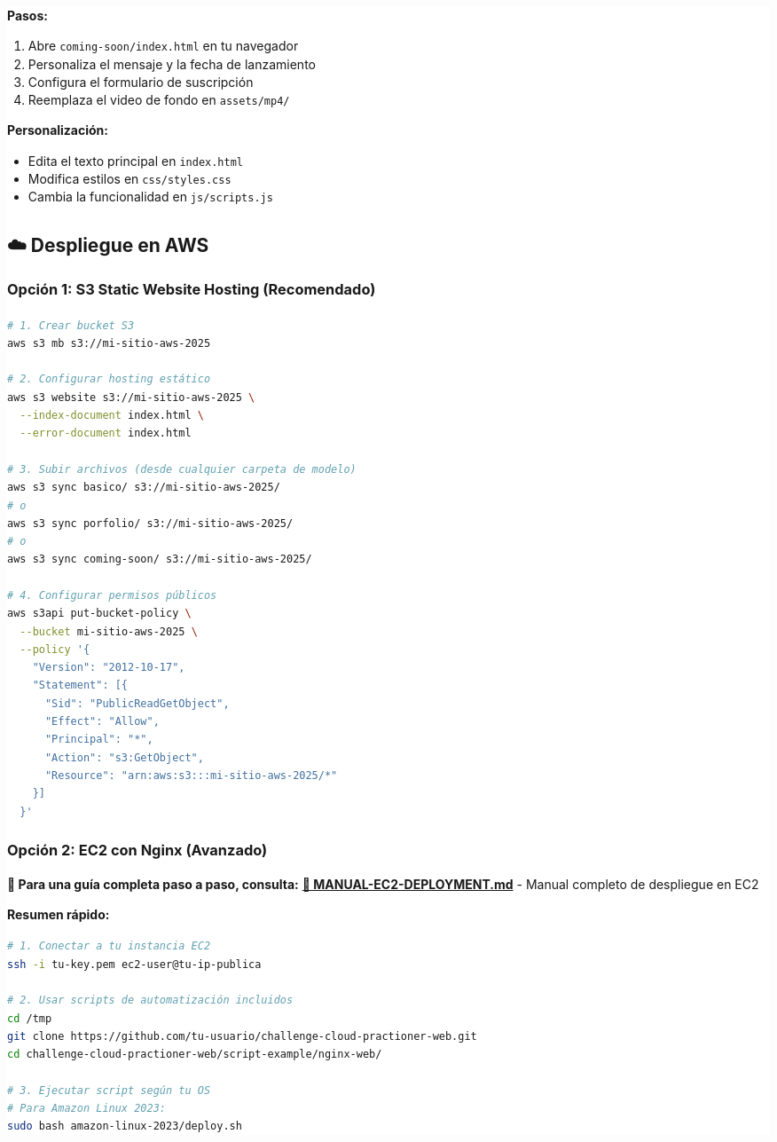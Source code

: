 **Pasos:**
1. Abre `coming-soon/index.html` en tu navegador
2. Personaliza el mensaje y la fecha de lanzamiento
3. Configura el formulario de suscripción
4. Reemplaza el video de fondo en `assets/mp4/`

**Personalización:**
- Edita el texto principal en `index.html`
- Modifica estilos en `css/styles.css`
- Cambia la funcionalidad en `js/scripts.js`

## ☁️ Despliegue en AWS

### Opción 1: S3 Static Website Hosting (Recomendado)
```bash
# 1. Crear bucket S3
aws s3 mb s3://mi-sitio-aws-2025

# 2. Configurar hosting estático
aws s3 website s3://mi-sitio-aws-2025 \
  --index-document index.html \
  --error-document index.html

# 3. Subir archivos (desde cualquier carpeta de modelo)
aws s3 sync basico/ s3://mi-sitio-aws-2025/
# o
aws s3 sync porfolio/ s3://mi-sitio-aws-2025/
# o
aws s3 sync coming-soon/ s3://mi-sitio-aws-2025/

# 4. Configurar permisos públicos
aws s3api put-bucket-policy \
  --bucket mi-sitio-aws-2025 \
  --policy '{
    "Version": "2012-10-17",
    "Statement": [{
      "Sid": "PublicReadGetObject",
      "Effect": "Allow",
      "Principal": "*",
      "Action": "s3:GetObject",
      "Resource": "arn:aws:s3:::mi-sitio-aws-2025/*"
    }]
  }'
```

### Opción 2: EC2 con Nginx (Avanzado)

**📖 Para una guía completa paso a paso, consulta:**
**[🚀 MANUAL-EC2-DEPLOYMENT.md](./MANUAL-EC2-DEPLOYMENT.md)** - Manual completo de despliegue en EC2

**Resumen rápido:**
```bash
# 1. Conectar a tu instancia EC2
ssh -i tu-key.pem ec2-user@tu-ip-publica

# 2. Usar scripts de automatización incluidos
cd /tmp
git clone https://github.com/tu-usuario/challenge-cloud-practioner-web.git
cd challenge-cloud-practioner-web/script-example/nginx-web/

# 3. Ejecutar script según tu OS
# Para Amazon Linux 2023:
sudo bash amazon-linux-2023/deploy.sh

```